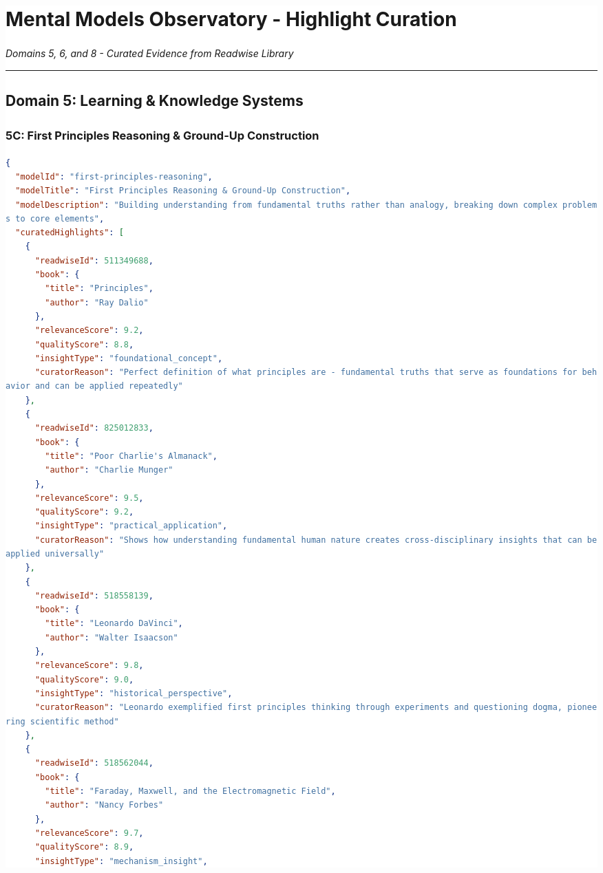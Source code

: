 # Mental Models Observatory - Highlight Curation
*Domains 5, 6, and 8 - Curated Evidence from Readwise Library*

---

## Domain 5: Learning & Knowledge Systems

### 5C: First Principles Reasoning & Ground-Up Construction

```json
{
  "modelId": "first-principles-reasoning",
  "modelTitle": "First Principles Reasoning & Ground-Up Construction", 
  "modelDescription": "Building understanding from fundamental truths rather than analogy, breaking down complex problems to core elements",
  "curatedHighlights": [
    {
      "readwiseId": 511349688,
      "book": {
        "title": "Principles",
        "author": "Ray Dalio"
      },
      "relevanceScore": 9.2,
      "qualityScore": 8.8,
      "insightType": "foundational_concept",
      "curatorReason": "Perfect definition of what principles are - fundamental truths that serve as foundations for behavior and can be applied repeatedly"
    },
    {
      "readwiseId": 825012833,
      "book": {
        "title": "Poor Charlie's Almanack",
        "author": "Charlie Munger"
      },
      "relevanceScore": 9.5,
      "qualityScore": 9.2,
      "insightType": "practical_application",
      "curatorReason": "Shows how understanding fundamental human nature creates cross-disciplinary insights that can be applied universally"
    },
    {
      "readwiseId": 518558139,
      "book": {
        "title": "Leonardo DaVinci",
        "author": "Walter Isaacson"
      },
      "relevanceScore": 9.8,
      "qualityScore": 9.0,
      "insightType": "historical_perspective",
      "curatorReason": "Leonardo exemplified first principles thinking through experiments and questioning dogma, pioneering scientific method"
    },
    {
      "readwiseId": 518562044,
      "book": {
        "title": "Faraday, Maxwell, and the Electromagnetic Field",
        "author": "Nancy Forbes"
      },
      "relevanceScore": 9.7,
      "qualityScore": 8.9,
      "insightType": "mechanism_insight",
```